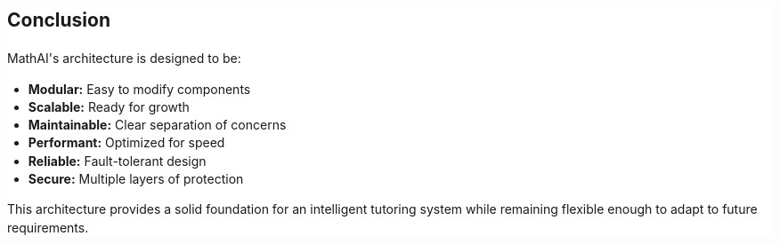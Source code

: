 ## Conclusion

MathAI's architecture is designed to be:

- **Modular:** Easy to modify components
- **Scalable:** Ready for growth
- **Maintainable:** Clear separation of concerns
- **Performant:** Optimized for speed
- **Reliable:** Fault-tolerant design
- **Secure:** Multiple layers of protection

This architecture provides a solid foundation for an intelligent tutoring system while remaining flexible enough to adapt to future requirements.
